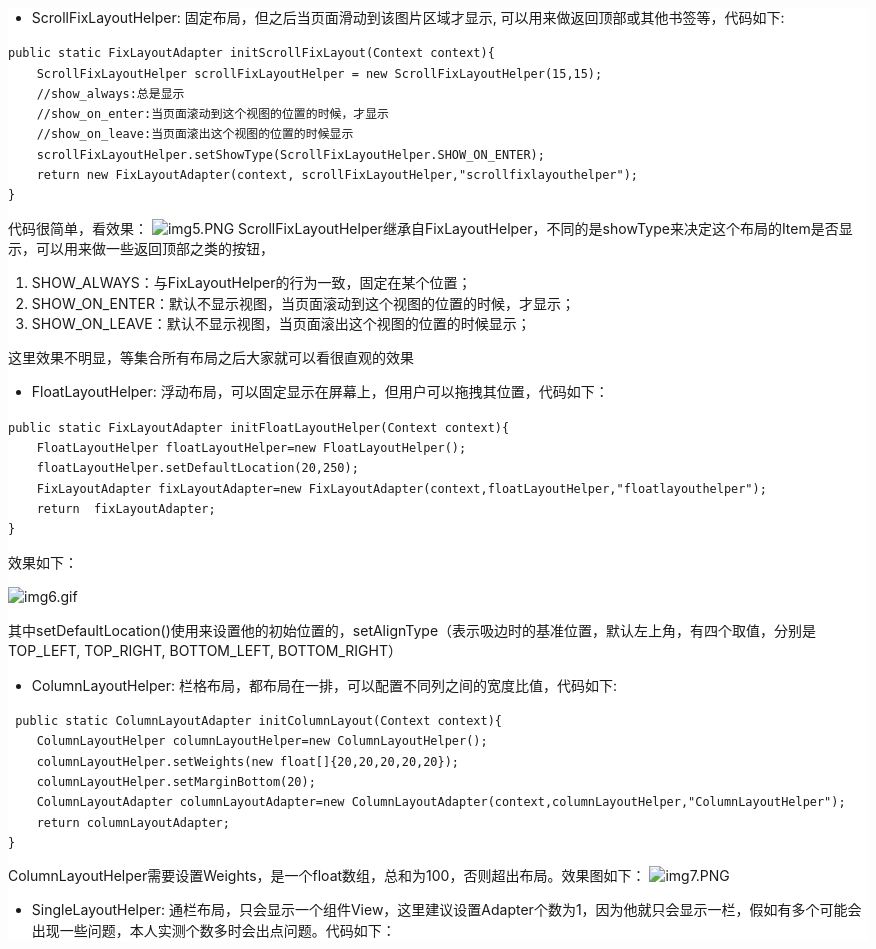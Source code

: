 - ScrollFixLayoutHelper: 固定布局，但之后当页面滑动到该图片区域才显示, 可以用来做返回顶部或其他书签等，代码如下:

```
public static FixLayoutAdapter initScrollFixLayout(Context context){
    ScrollFixLayoutHelper scrollFixLayoutHelper = new ScrollFixLayoutHelper(15,15);
    //show_always:总是显示
    //show_on_enter:当页面滚动到这个视图的位置的时候，才显示
    //show_on_leave:当页面滚出这个视图的位置的时候显示
    scrollFixLayoutHelper.setShowType(ScrollFixLayoutHelper.SHOW_ON_ENTER);
    return new FixLayoutAdapter(context, scrollFixLayoutHelper,"scrollfixlayouthelper");
}
```
代码很简单，看效果：
![img5.PNG](http://upload-images.jianshu.io/upload_images/925576-21ed8eff046b70e6.PNG?imageMogr2/auto-orient/strip%7CimageView2/2/w/1240)
ScrollFixLayoutHelper继承自FixLayoutHelper，不同的是showType来决定这个布局的Item是否显示，可以用来做一些返回顶部之类的按钮，
1.  SHOW_ALWAYS：与FixLayoutHelper的行为一致，固定在某个位置； 
1.  SHOW_ON_ENTER：默认不显示视图，当页面滚动到这个视图的位置的时候，才显示； 
1. SHOW_ON_LEAVE：默认不显示视图，当页面滚出这个视图的位置的时候显示；

这里效果不明显，等集合所有布局之后大家就可以看很直观的效果

- FloatLayoutHelper: 浮动布局，可以固定显示在屏幕上，但用户可以拖拽其位置，代码如下：

```
public static FixLayoutAdapter initFloatLayoutHelper(Context context){
    FloatLayoutHelper floatLayoutHelper=new FloatLayoutHelper();
    floatLayoutHelper.setDefaultLocation(20,250);
    FixLayoutAdapter fixLayoutAdapter=new FixLayoutAdapter(context,floatLayoutHelper,"floatlayouthelper");
    return  fixLayoutAdapter;
}
```
效果如下：

![img6.gif](http://upload-images.jianshu.io/upload_images/925576-d3c37f8602d1b4eb.gif?imageMogr2/auto-orient/strip)

其中setDefaultLocation()使用来设置他的初始位置的，setAlignType（表示吸边时的基准位置，默认左上角，有四个取值，分别是TOP_LEFT, TOP_RIGHT, BOTTOM_LEFT, BOTTOM_RIGHT）

-  ColumnLayoutHelper: 栏格布局，都布局在一排，可以配置不同列之间的宽度比值，代码如下:

```
 public static ColumnLayoutAdapter initColumnLayout(Context context){
    ColumnLayoutHelper columnLayoutHelper=new ColumnLayoutHelper();
    columnLayoutHelper.setWeights(new float[]{20,20,20,20,20});
    columnLayoutHelper.setMarginBottom(20);
    ColumnLayoutAdapter columnLayoutAdapter=new ColumnLayoutAdapter(context,columnLayoutHelper,"ColumnLayoutHelper");
    return columnLayoutAdapter;
}
```
ColumnLayoutHelper需要设置Weights，是一个float数组，总和为100，否则超出布局。效果图如下：
![img7.PNG](http://upload-images.jianshu.io/upload_images/925576-7a749e29d9653da2.PNG?imageMogr2/auto-orient/strip%7CimageView2/2/w/1240)

- SingleLayoutHelper: 通栏布局，只会显示一个组件View，这里建议设置Adapter个数为1，因为他就只会显示一栏，假如有多个可能会出现一些问题，本人实测个数多时会出点问题。代码如下：
